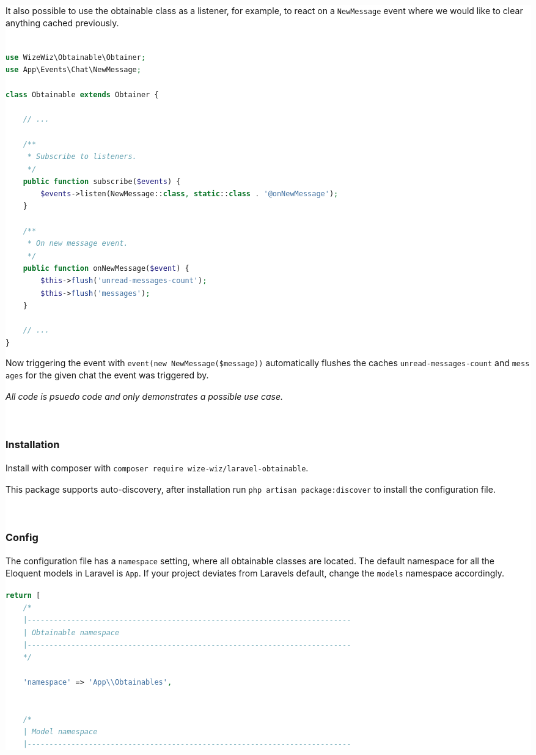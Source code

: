 It also possible to use the obtainable class as a listener, for example, to react on a `NewMessage` event where we would like to clear anything cached previously.

```php

use WizeWiz\Obtainable\Obtainer;
use App\Events\Chat\NewMessage;

class Obtainable extends Obtainer {

	// ...
	
	/**
	 * Subscribe to listeners.
	 */
	public function subscribe($events) {
		$events->listen(NewMessage::class, static::class . '@onNewMessage');
	}

	/**
	 * On new message event.
	 */
	public function onNewMessage($event) {
		$this->flush('unread-messages-count');
		$this->flush('messages');
	}
		
	// ...
}

```

Now triggering the event with `event(new NewMessage($message))` automatically flushes the caches `unread-messages-count` and `messages` for the given chat the event was triggered by.

<i>All code is psuedo code and only demonstrates a possible use case.</i>

<br />

### Installation

Install with composer with `composer require wize-wiz/laravel-obtainable`.

This package supports auto-discovery, after installation run `php artisan package:discover` to install the configuration file.

<br />

### Config

The configuration file has a `namespace` setting, where all obtainable classes are located. The default namespace for all the Eloquent models in Laravel is `App`. If your project deviates from Laravels default, change the `models` namespace accordingly.

```php
return [
    /*
    |--------------------------------------------------------------------------
    | Obtainable namespace
    |--------------------------------------------------------------------------
    */
    
    'namespace' => 'App\\Obtainables',
    
    
    /*
    | Model namespace
    |--------------------------------------------------------------------------
```